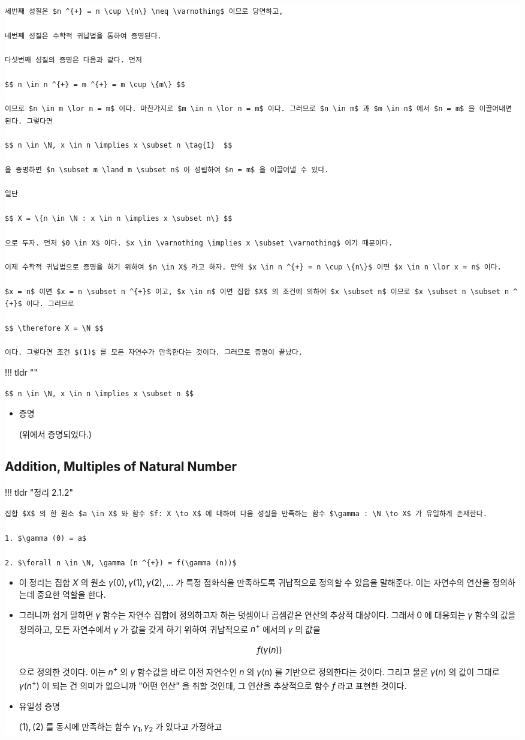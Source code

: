     세번째 성질은 $n ^{+} = n \cup \{n\} \neq \varnothing$ 이므로 당연하고, 

    네번째 성질은 수학적 귀납법을 통하여 증명된다. 
    
    다섯번째 성질의 증명은 다음과 같다. 먼저 

    $$ n \in n ^{+} = m ^{+} = m \cup \{m\} $$

    이므로 $n \in m \lor n = m$ 이다. 마찬가지로 $m \in n \lor n = m$ 이다. 그러므로 $n \in m$ 과 $m \in n$ 에서 $n = m$ 을 이끌어내면 된다. 그렇다면

    $$ n \in \N, x \in n \implies x \subset n \tag{1}  $$

    을 증명하면 $n \subset m \land m \subset n$ 이 성립하여 $n = m$ 을 이끌어낼 수 있다. 

    일단 

    $$ X = \{n \in \N : x \in n \implies x \subset n\} $$

    으로 두자. 먼저 $0 \in X$ 이다. $x \in \varnothing \implies x \subset \varnothing$ 이기 때문이다.

    이제 수학적 귀납법으로 증명을 하기 위하여 $n \in X$ 라고 하자. 만약 $x \in n ^{+} = n \cup \{n\}$ 이면 $x \in n \lor x = n$ 이다. 

    $x = n$ 이면 $x = n \subset n ^{+}$ 이고, $x \in n$ 이면 집합 $X$ 의 조건에 의하여 $x \subset n$ 이므로 $x \subset n \subset n ^{+}$ 이다. 그러므로

    $$ \therefore X = \N $$

    이다. 그렇다면 조건 $(1)$ 를 모든 자연수가 만족한다는 것이다. 그러므로 증명이 끝났다. 

!!! tldr ""

    $$ n \in \N, x \in n \implies x \subset n $$

- 증명 

    (위에서 증명되었다.)

## Addition, Multiples of Natural Number

!!! tldr "정리 2.1.2"

    집합 $X$ 의 한 원소 $a \in X$ 와 함수 $f: X \to X$ 에 대하여 다음 성질을 만족하는 함수 $\gamma : \N \to X$ 가 유일하게 존재한다. 

    1. $\gamma (0) = a$

    2. $\forall n \in \N, \gamma (n ^{+}) = f(\gamma (n))$

- 이 정리는 집합 $X$ 의 원소 $\gamma (0), \gamma (1), \gamma (2), \dots$ 가 특정 점화식을 만족하도록 귀납적으로 정의할 수 있음을 말해준다. 이는 자연수의 연산을 정의하는데 중요한 역할을 한다. 

- 그러니까 쉽게 말하면 $\gamma$ 함수는 자연수 집합에 정의하고자 하는 덧셈이나 곱셈같은 연산의 추상적 대상이다. 그래서 $0$ 에 대응되는 $\gamma$ 함수의 값을 정의하고, 모든 자연수에서 $\gamma$ 가 값을 갖게 하기 위하여 귀납적으로 $n ^{+}$ 에서의 $\gamma$ 의 값을 

    $$ f(\gamma (n)) $$

    으로 정의한 것이다. 이는 $n ^{+}$ 의 $\gamma$ 함수값을 바로 이전 자연수인 $n$ 의 $\gamma (n)$ 를 기반으로 정의한다는 것이다. 그리고 물론 $\gamma (n)$ 의 값이 그대로 $\gamma (n ^{+})$ 이 되는 건 의미가 없으니까 "어떤 연산" 을 취할 것인데, 그 연산을 추상적으로 함수 $f$ 라고 표현한 것이다. 

- 유일성 증명 

    $(1),(2)$ 를 동시에 만족하는 함수 $\gamma _1, \gamma _2$ 가 있다고 가정하고 

